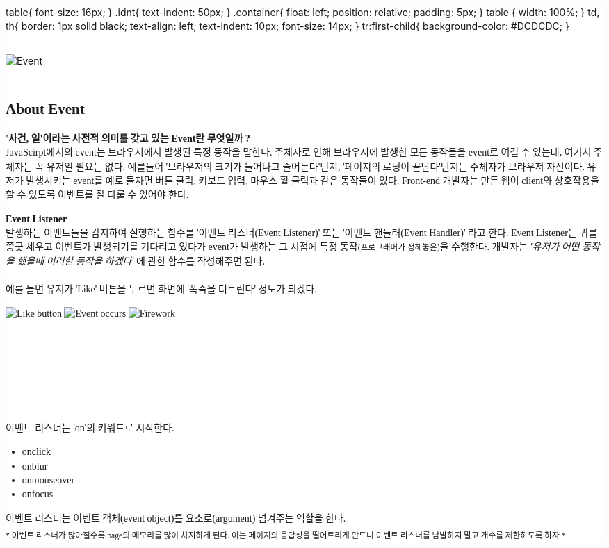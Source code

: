   table{
    font-size: 16px;
  }
  .idnt{
    text-indent: 50px;
  }
  .container{
    float: left;
    position: relative;
    padding: 5px;
  }
  table {
    width: 100%;
  }
  td, th{
    border: 1px solid black;
    text-align: left;
    text-indent: 10px;
    font-size: 14px;
  }
  tr:first-child{
    background-color: #DCDCDC;
  }
</style>
<link href="https://fonts.googleapis.com/css?family=Sunflower:300&display=swap" rel="stylesheet">
<body>
  <img src="/media/userEvent.jpg" alt="Event" class=rdimg width="250" vspace= "15">
  <div style="font-family:Sunflower;">
  <p>
    <h2>About Event</h2>
      <p>
        <b>'사건, 일'이라는 사전적 의미를 갖고 있는 Event란 무엇일까 ? <br></b>
        JavaScirpt에서의 event는 브라우저에서 발생된 특정 동작을 말한다. 주체자로 인해 브라우저에 발생한 모든 동작들을 event로 여길 수 있는데, 여기서 주체자는 꼭 유저일 필요는 없다. 예를들어 '브라우저의 크기가 늘어나고 줄어든다'던지, '페이지의 로딩이 끝난다'던지는 주체자가 브라우저 자신이다. 유저가 발생시키는 event를 예로 들자면 버튼 클릭, 키보드 입력, 마우스 휠 클릭과 같은 동작들이 있다. Front-end 개발자는 만든 웹이 client와 상호작용을 할 수 있도록 이벤트를 잘 다룰 수 있어야 한다.<br>
      </p>
      <p>
        <b>Event Listener</b><br>
        발생하는 이벤트들을 감지하여 실행하는 함수를 '이벤트 리스너(Event Listener)' 또는 '이벤트 핸들러(Event Handler)' 라고 한다. Event Listener는 귀를 쫑긋 세우고 이벤트가 발생되기를 기다리고 있다가 event가 발생하는 그 시점에 특정 동작<small>(프로그래머가 정해놓은)</small>을 수행한다. 개발자는 <i>'유저가 어떤 동작을 했을때 이러한 동작을 하겠다'</i> 에 관한 함수를 작성해주면 된다.<br><br>
        예를 들면 유저가 'Like' 버튼을 누르면 화면에 '폭죽을 터트린다' 정도가 되겠다.<br>
          <img src="/media/like.gif" alt="Like button" heigth="10" width="30%"vspace= "15" class="container rdimg" > 
          <img src="/media/event.png" alt="Event occurs"  width="25%" class="container rdimg" > 
          <img src="/media/firework.gif" alt="Firework" heigth="10" width="30%" vspace= "15" class="container rdimg">
      </p><br><br>
      <p>
        <br><br><br>
        이벤트 리스너는 'on'의 키워드로 시작한다.
        <ul>
          <li>onclick</li>
          <li>onblur</li>
          <li>onmouseover</li>
          <li>onfocus</li>
        </ul>
      </p>
      <p>
        이벤트 리스너는 이벤트 객체(event object)를 요소로(argument) 넘겨주는 역할을 한다. <br>
        <sub>* 이벤트 리스너가 많아질수록 page의 메모리를 많이 차지하게 된다. 이는 페이지의 응답성을 떨어트리게 만드니 이벤트 리스너를 남발하지 말고 개수를 제한하도록 하자 *</sub>